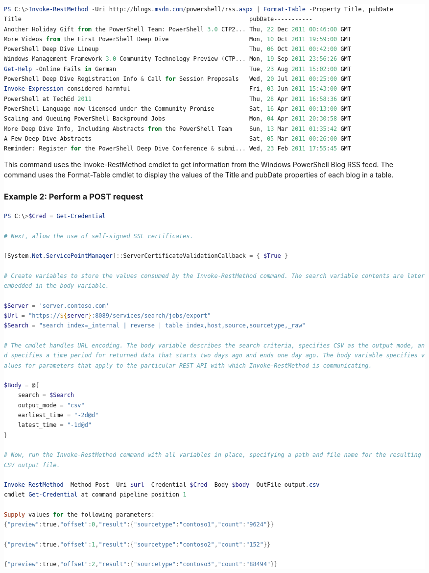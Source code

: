 ```powershell
PS C:\>Invoke-RestMethod -Uri http://blogs.msdn.com/powershell/rss.aspx | Format-Table -Property Title, pubDate
Title                                                                 pubDate-----------
Another Holiday Gift from the PowerShell Team: PowerShell 3.0 CTP2... Thu, 22 Dec 2011 00:46:00 GMT
More Videos from the First PowerShell Deep Dive                       Mon, 10 Oct 2011 19:59:00 GMT
PowerShell Deep Dive Lineup                                           Thu, 06 Oct 2011 00:42:00 GMT
Windows Management Framework 3.0 Community Technology Preview (CTP... Mon, 19 Sep 2011 23:56:26 GMT
Get-Help -Online Fails in German                                      Tue, 23 Aug 2011 15:02:00 GMT
PowerShell Deep Dive Registration Info & Call for Session Proposals   Wed, 20 Jul 2011 00:25:00 GMT
Invoke-Expression considered harmful                                  Fri, 03 Jun 2011 15:43:00 GMT
PowerShell at TechEd 2011                                             Thu, 28 Apr 2011 16:58:36 GMT
PowerShell Language now licensed under the Community Promise          Sat, 16 Apr 2011 00:13:00 GMT
Scaling and Queuing PowerShell Background Jobs                        Mon, 04 Apr 2011 20:30:58 GMT
More Deep Dive Info, Including Abstracts from the PowerShell Team     Sun, 13 Mar 2011 01:35:42 GMT
A Few Deep Dive Abstracts                                             Sat, 05 Mar 2011 00:26:00 GMT
Reminder: Register for the PowerShell Deep Dive Conference & submi... Wed, 23 Feb 2011 17:55:45 GMT
```

This command uses the Invoke-RestMethod cmdlet to get information from the Windows PowerShell Blog RSS feed.
The command uses the Format-Table cmdlet to display the values of the Title and pubDate properties of each blog in a table.

### Example 2: Perform a POST request

```powershell
PS C:\>$Cred = Get-Credential

# Next, allow the use of self-signed SSL certificates.

[System.Net.ServicePointManager]::ServerCertificateValidationCallback = { $True }

# Create variables to store the values consumed by the Invoke-RestMethod command. The search variable contents are later embedded in the body variable.

$Server = 'server.contoso.com'
$Url = "https://${server}:8089/services/search/jobs/export"
$Search = "search index=_internal | reverse | table index,host,source,sourcetype,_raw"

# The cmdlet handles URL encoding. The body variable describes the search criteria, specifies CSV as the output mode, and specifies a time period for returned data that starts two days ago and ends one day ago. The body variable specifies values for parameters that apply to the particular REST API with which Invoke-RestMethod is communicating.

$Body = @{
    search = $Search
    output_mode = "csv"
    earliest_time = "-2d@d"
    latest_time = "-1d@d"
}

# Now, run the Invoke-RestMethod command with all variables in place, specifying a path and file name for the resulting CSV output file.

Invoke-RestMethod -Method Post -Uri $url -Credential $Cred -Body $body -OutFile output.csv
cmdlet Get-Credential at command pipeline position 1

Supply values for the following parameters: 
{"preview":true,"offset":0,"result":{"sourcetype":"contoso1","count":"9624"}}

{"preview":true,"offset":1,"result":{"sourcetype":"contoso2","count":"152"}}

{"preview":true,"offset":2,"result":{"sourcetype":"contoso3","count":"88494"}}

```